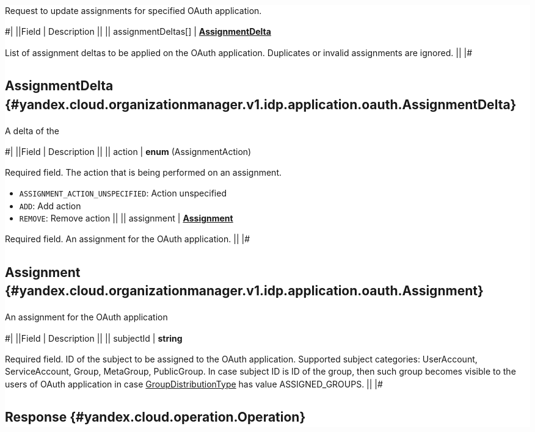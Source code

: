 Request to update assignments for specified OAuth application.

#|
||Field | Description ||
|| assignmentDeltas[] | **[AssignmentDelta](#yandex.cloud.organizationmanager.v1.idp.application.oauth.AssignmentDelta)**

List of assignment deltas to be applied on the OAuth application. Duplicates or invalid assignments are ignored. ||
|#

## AssignmentDelta {#yandex.cloud.organizationmanager.v1.idp.application.oauth.AssignmentDelta}

A delta of the

#|
||Field | Description ||
|| action | **enum** (AssignmentAction)

Required field. The action that is being performed on an assignment.

- `ASSIGNMENT_ACTION_UNSPECIFIED`: Action unspecified
- `ADD`: Add action
- `REMOVE`: Remove action ||
|| assignment | **[Assignment](#yandex.cloud.organizationmanager.v1.idp.application.oauth.Assignment)**

Required field. An assignment for the OAuth application. ||
|#

## Assignment {#yandex.cloud.organizationmanager.v1.idp.application.oauth.Assignment}

An assignment for the OAuth application

#|
||Field | Description ||
|| subjectId | **string**

Required field. ID of the subject to be assigned to the OAuth application.
Supported subject categories: UserAccount, ServiceAccount, Group, MetaGroup, PublicGroup.
In case subject ID is ID of the group,
then such group becomes visible to the users of OAuth application in case [GroupDistributionType](/docs/organization/idp/application/oauth/mapi-ref/Application/get#yandex.cloud.organizationmanager.v1.idp.application.oauth.GroupDistributionType) has value ASSIGNED_GROUPS. ||
|#

## Response {#yandex.cloud.operation.Operation}
